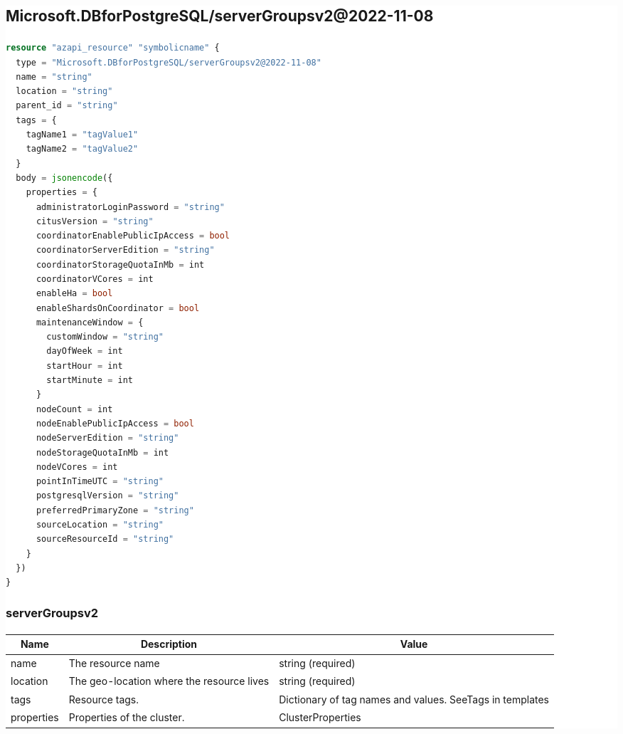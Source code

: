 ## Microsoft.DBforPostgreSQL/serverGroupsv2@2022-11-08

```terraform
resource "azapi_resource" "symbolicname" {
  type = "Microsoft.DBforPostgreSQL/serverGroupsv2@2022-11-08"
  name = "string"
  location = "string"
  parent_id = "string"
  tags = {
    tagName1 = "tagValue1"
    tagName2 = "tagValue2"
  }
  body = jsonencode({
    properties = {
      administratorLoginPassword = "string"
      citusVersion = "string"
      coordinatorEnablePublicIpAccess = bool
      coordinatorServerEdition = "string"
      coordinatorStorageQuotaInMb = int
      coordinatorVCores = int
      enableHa = bool
      enableShardsOnCoordinator = bool
      maintenanceWindow = {
        customWindow = "string"
        dayOfWeek = int
        startHour = int
        startMinute = int
      }
      nodeCount = int
      nodeEnablePublicIpAccess = bool
      nodeServerEdition = "string"
      nodeStorageQuotaInMb = int
      nodeVCores = int
      pointInTimeUTC = "string"
      postgresqlVersion = "string"
      preferredPrimaryZone = "string"
      sourceLocation = "string"
      sourceResourceId = "string"
    }
  })
}

```

### serverGroupsv2

| Name | Description | Value |
|-|-|-|
| name | The resource name | string (required) |
| location | The geo-location where the resource lives | string (required) |
| tags | Resource tags. | Dictionary of tag names and values. SeeTags in templates |
| properties | Properties of the cluster. | ClusterProperties |
